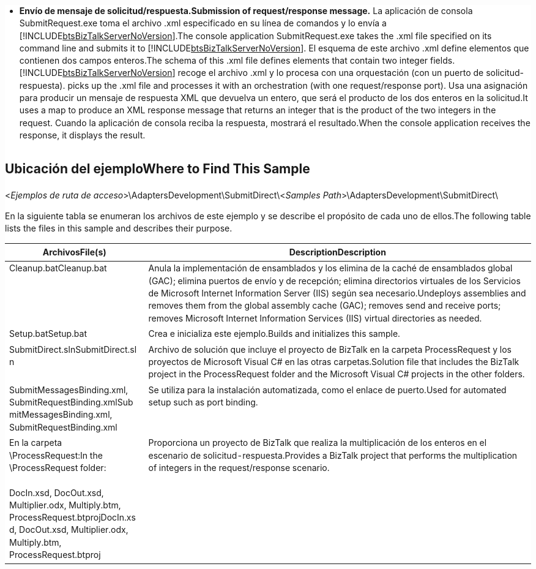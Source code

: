 -   <span data-ttu-id="d3ac9-122">**Envío de mensaje de solicitud/respuesta.**</span><span class="sxs-lookup"><span data-stu-id="d3ac9-122">**Submission of request/response message.**</span></span> <span data-ttu-id="d3ac9-123">La aplicación de consola SubmitRequest.exe toma el archivo .xml especificado en su línea de comandos y lo envía a [!INCLUDE[btsBizTalkServerNoVersion](../includes/btsbiztalkservernoversion-md.md)].</span><span class="sxs-lookup"><span data-stu-id="d3ac9-123">The console application SubmitRequest.exe takes the .xml file specified on its command line and submits it to [!INCLUDE[btsBizTalkServerNoVersion](../includes/btsbiztalkservernoversion-md.md)].</span></span> <span data-ttu-id="d3ac9-124">El esquema de este archivo .xml define elementos que contienen dos campos enteros.</span><span class="sxs-lookup"><span data-stu-id="d3ac9-124">The schema of this .xml file defines elements that contain two integer fields.</span></span> [!INCLUDE[btsBizTalkServerNoVersion](../includes/btsbiztalkservernoversion-md.md)]<span data-ttu-id="d3ac9-125"> recoge el archivo .xml y lo procesa con una orquestación (con un puerto de solicitud-respuesta).</span><span class="sxs-lookup"><span data-stu-id="d3ac9-125"> picks up the .xml file and processes it with an orchestration (with one request/response port).</span></span> <span data-ttu-id="d3ac9-126">Usa una asignación para producir un mensaje de respuesta XML que devuelva un entero, que será el producto de los dos enteros en la solicitud.</span><span class="sxs-lookup"><span data-stu-id="d3ac9-126">It uses a map to produce an XML response message that returns an integer that is the product of the two integers in the request.</span></span> <span data-ttu-id="d3ac9-127">Cuando la aplicación de consola reciba la respuesta, mostrará el resultado.</span><span class="sxs-lookup"><span data-stu-id="d3ac9-127">When the console application receives the response, it displays the result.</span></span>  
  
## <a name="where-to-find-this-sample"></a><span data-ttu-id="d3ac9-128">Ubicación del ejemplo</span><span class="sxs-lookup"><span data-stu-id="d3ac9-128">Where to Find This Sample</span></span>  
 <span data-ttu-id="d3ac9-129">\<*Ejemplos de ruta de acceso*\>\AdaptersDevelopment\SubmitDirect\\</span><span class="sxs-lookup"><span data-stu-id="d3ac9-129">\<*Samples Path*\>\AdaptersDevelopment\SubmitDirect\\</span></span>  
  
 <span data-ttu-id="d3ac9-130">En la siguiente tabla se enumeran los archivos de este ejemplo y se describe el propósito de cada uno de ellos.</span><span class="sxs-lookup"><span data-stu-id="d3ac9-130">The following table lists the files in this sample and describes their purpose.</span></span>  
  
|<span data-ttu-id="d3ac9-131">Archivos</span><span class="sxs-lookup"><span data-stu-id="d3ac9-131">File(s)</span></span>|<span data-ttu-id="d3ac9-132">Description</span><span class="sxs-lookup"><span data-stu-id="d3ac9-132">Description</span></span>|  
|---------------|-----------------|  
|<span data-ttu-id="d3ac9-133">Cleanup.bat</span><span class="sxs-lookup"><span data-stu-id="d3ac9-133">Cleanup.bat</span></span>|<span data-ttu-id="d3ac9-134">Anula la implementación de ensamblados y los elimina de la caché de ensamblados global (GAC); elimina puertos de envío y de recepción; elimina directorios virtuales de los Servicios de Microsoft Internet Information Server (IIS) según sea necesario.</span><span class="sxs-lookup"><span data-stu-id="d3ac9-134">Undeploys assemblies and removes them from the global assembly cache (GAC); removes send and receive ports; removes Microsoft Internet Information Services (IIS) virtual directories as needed.</span></span>|  
|<span data-ttu-id="d3ac9-135">Setup.bat</span><span class="sxs-lookup"><span data-stu-id="d3ac9-135">Setup.bat</span></span>|<span data-ttu-id="d3ac9-136">Crea e inicializa este ejemplo.</span><span class="sxs-lookup"><span data-stu-id="d3ac9-136">Builds and initializes this sample.</span></span>|  
|<span data-ttu-id="d3ac9-137">SubmitDirect.sln</span><span class="sxs-lookup"><span data-stu-id="d3ac9-137">SubmitDirect.sln</span></span>|<span data-ttu-id="d3ac9-138">Archivo de solución que incluye el proyecto de BizTalk en la carpeta ProcessRequest y los proyectos de Microsoft Visual C# en las otras carpetas.</span><span class="sxs-lookup"><span data-stu-id="d3ac9-138">Solution file that includes the BizTalk project in the ProcessRequest folder and the Microsoft Visual C# projects in the other folders.</span></span>|  
|<span data-ttu-id="d3ac9-139">SubmitMessagesBinding.xml, SubmitRequestBinding.xml</span><span class="sxs-lookup"><span data-stu-id="d3ac9-139">SubmitMessagesBinding.xml, SubmitRequestBinding.xml</span></span>|<span data-ttu-id="d3ac9-140">Se utiliza para la instalación automatizada, como el enlace de puerto.</span><span class="sxs-lookup"><span data-stu-id="d3ac9-140">Used for automated setup such as port binding.</span></span>|  
|<span data-ttu-id="d3ac9-141">En la carpeta \ProcessRequest:</span><span class="sxs-lookup"><span data-stu-id="d3ac9-141">In the \ProcessRequest folder:</span></span><br /><br /> <span data-ttu-id="d3ac9-142">DocIn.xsd, DocOut.xsd, Multiplier.odx, Multiply.btm, ProcessRequest.btproj</span><span class="sxs-lookup"><span data-stu-id="d3ac9-142">DocIn.xsd, DocOut.xsd, Multiplier.odx, Multiply.btm, ProcessRequest.btproj</span></span>|<span data-ttu-id="d3ac9-143">Proporciona un proyecto de BizTalk que realiza la multiplicación de los enteros en el escenario de solicitud-respuesta.</span><span class="sxs-lookup"><span data-stu-id="d3ac9-143">Provides a BizTalk project that performs the multiplication of integers in the request/response scenario.</span></span>|  